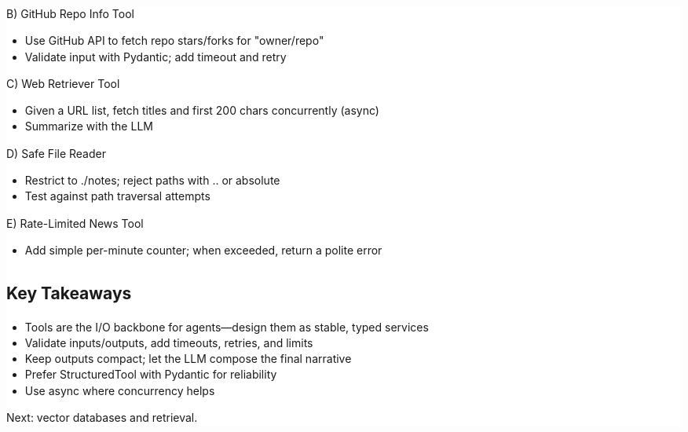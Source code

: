 B) GitHub Repo Info Tool
- Use GitHub API to fetch repo stars/forks for "owner/repo"
- Validate input with Pydantic; add timeout and retry

C) Web Retriever Tool
- Given a URL list, fetch titles and first 200 chars concurrently (async)
- Summarize with the LLM

D) Safe File Reader
- Restrict to ./notes; reject paths with .. or absolute
- Test against path traversal attempts

E) Rate-Limited News Tool
- Add simple per-minute counter; when exceeded, return a polite error

## Key Takeaways
- Tools are the I/O backbone for agents—design them as stable, typed services
- Validate inputs/outputs, add timeouts, retries, and limits
- Keep outputs compact; let the LLM compose the final narrative
- Prefer StructuredTool with Pydantic for reliability
- Use async where concurrency helps

Next: vector databases and retrieval.
